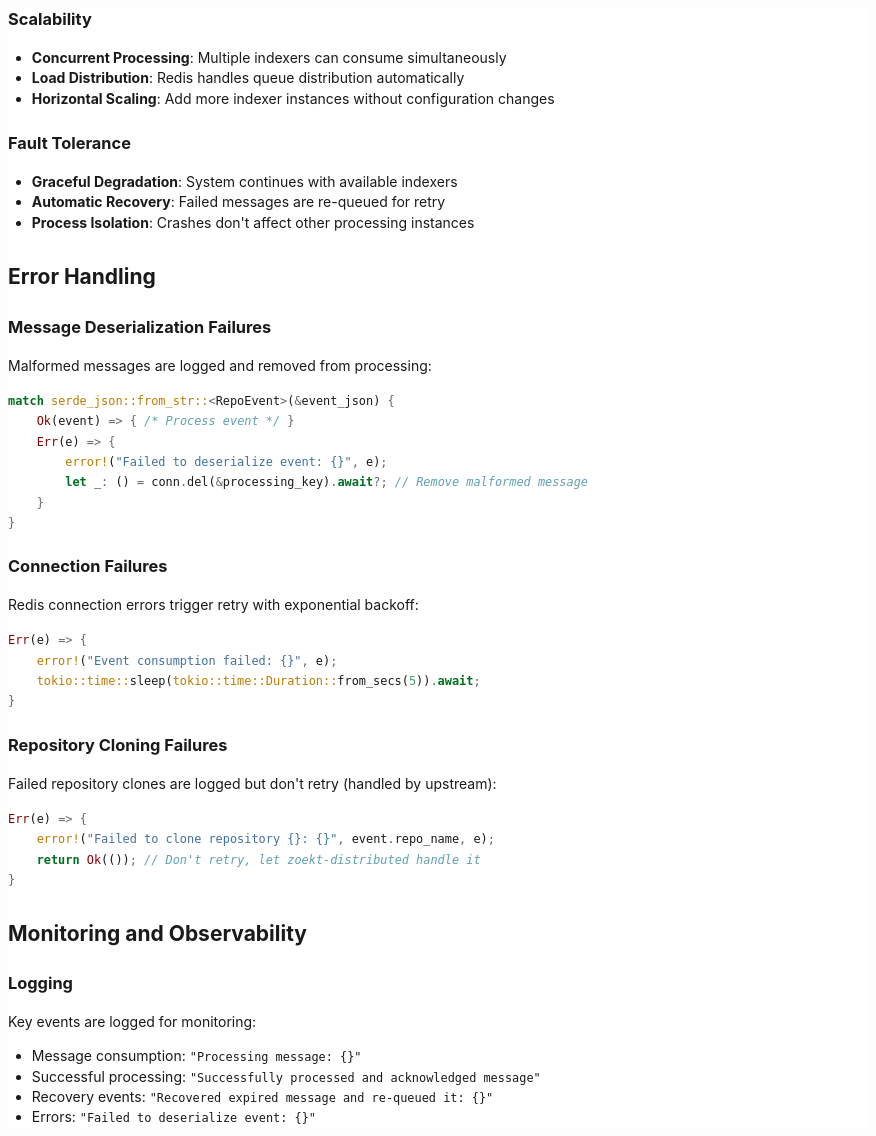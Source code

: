 ### Scalability
- **Concurrent Processing**: Multiple indexers can consume simultaneously
- **Load Distribution**: Redis handles queue distribution automatically
- **Horizontal Scaling**: Add more indexer instances without configuration changes

### Fault Tolerance
- **Graceful Degradation**: System continues with available indexers
- **Automatic Recovery**: Failed messages are re-queued for retry
- **Process Isolation**: Crashes don't affect other processing instances

## Error Handling

### Message Deserialization Failures
Malformed messages are logged and removed from processing:

```rust
match serde_json::from_str::<RepoEvent>(&event_json) {
    Ok(event) => { /* Process event */ }
    Err(e) => {
        error!("Failed to deserialize event: {}", e);
        let _: () = conn.del(&processing_key).await?; // Remove malformed message
    }
}
```

### Connection Failures
Redis connection errors trigger retry with exponential backoff:

```rust
Err(e) => {
    error!("Event consumption failed: {}", e);
    tokio::time::sleep(tokio::time::Duration::from_secs(5)).await;
}
```

### Repository Cloning Failures
Failed repository clones are logged but don't retry (handled by upstream):

```rust
Err(e) => {
    error!("Failed to clone repository {}: {}", event.repo_name, e);
    return Ok(()); // Don't retry, let zoekt-distributed handle it
}
```

## Monitoring and Observability

### Logging
Key events are logged for monitoring:

- Message consumption: `"Processing message: {}"`
- Successful processing: `"Successfully processed and acknowledged message"`
- Recovery events: `"Recovered expired message and re-queued it: {}"`
- Errors: `"Failed to deserialize event: {}"`
